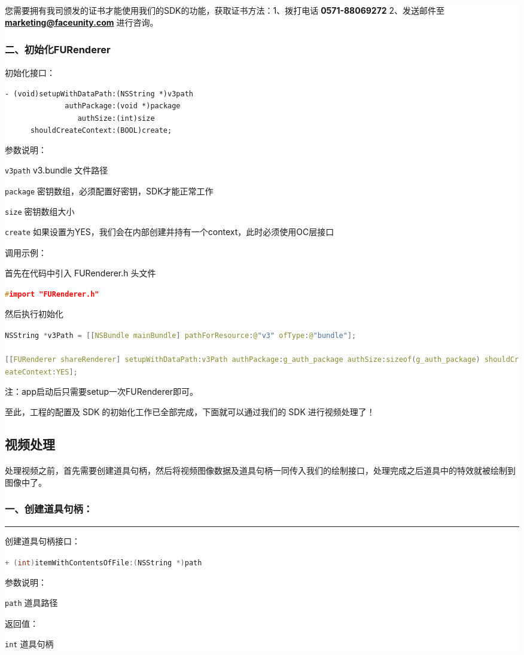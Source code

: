 您需要拥有我司颁发的证书才能使用我们的SDK的功能，获取证书方法：1、拨打电话 **0571-88069272** 2、发送邮件至 **marketing@faceunity.com** 进行咨询。

### 二、初始化FURenderer

初始化接口：

    - (void)setupWithDataPath:(NSString *)v3path 
                  authPackage:(void *)package 
                     authSize:(int)size 
          shouldCreateContext:(BOOL)create;

参数说明：

`v3path` v3.bundle 文件路径

`package` 密钥数组，必须配置好密钥，SDK才能正常工作

`size` 密钥数组大小

`create` 如果设置为YES，我们会在内部创建并持有一个context，此时必须使用OC层接口

调用示例：

首先在代码中引入 FURenderer.h 头文件

```C
#import "FURenderer.h"
```
然后执行初始化

```C
NSString *v3Path = [[NSBundle mainBundle] pathForResource:@"v3" ofType:@"bundle"];
    
[[FURenderer shareRenderer] setupWithDataPath:v3Path authPackage:g_auth_package authSize:sizeof(g_auth_package) shouldCreateContext:YES];
```
注：app启动后只需要setup一次FURenderer即可。

至此，工程的配置及 SDK 的初始化工作已全部完成，下面就可以通过我们的 SDK 进行视频处理了！


## 视频处理
处理视频之前，首先需要创建道具句柄，然后将视频图像数据及道具句柄一同传入我们的绘制接口，处理完成之后道具中的特效就被绘制到图像中了。

### 一、创建道具句柄：
---
创建道具句柄接口：

```C
+ (int)itemWithContentsOfFile:(NSString *)path
```
参数说明：

`path` 道具路径

返回值：

`int` 道具句柄
